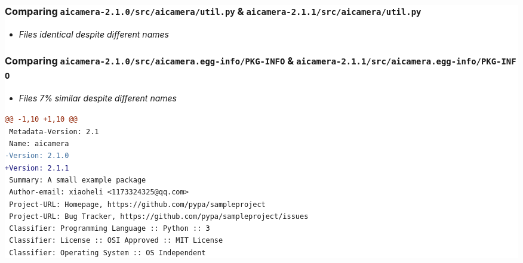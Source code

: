 ### Comparing `aicamera-2.1.0/src/aicamera/util.py` & `aicamera-2.1.1/src/aicamera/util.py`

 * *Files identical despite different names*

### Comparing `aicamera-2.1.0/src/aicamera.egg-info/PKG-INFO` & `aicamera-2.1.1/src/aicamera.egg-info/PKG-INFO`

 * *Files 7% similar despite different names*

```diff
@@ -1,10 +1,10 @@
 Metadata-Version: 2.1
 Name: aicamera
-Version: 2.1.0
+Version: 2.1.1
 Summary: A small example package
 Author-email: xiaoheli <1173324325@qq.com>
 Project-URL: Homepage, https://github.com/pypa/sampleproject
 Project-URL: Bug Tracker, https://github.com/pypa/sampleproject/issues
 Classifier: Programming Language :: Python :: 3
 Classifier: License :: OSI Approved :: MIT License
 Classifier: Operating System :: OS Independent
```

